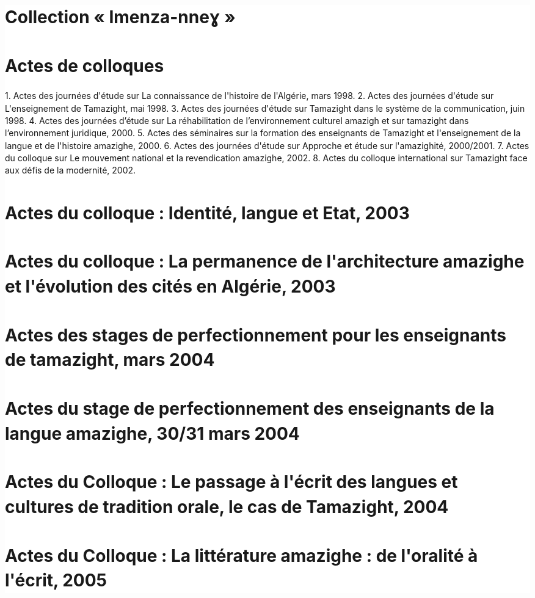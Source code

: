 













# Collection « Imenza-nneɣ »




# Actes de colloques

<fr>1. Actes des journées d'étude sur La connaissance de l'histoire de l'Algérie, mars 1998.</fr>
<fr>2. Actes des journées d'étude sur L'enseignement de Tamazight, mai 1998.</fr>
<fr>3. Actes des journées d'étude sur Tamazight dans le système de la communication, juin 1998.</fr>
<fr>4. Actes des journées d’étude sur La réhabilitation de l’environnement culturel amazigh et sur tamazight dans l’environnement juridique, 2000.</fr>
<fr>5. Actes des séminaires sur la formation des enseignants de Tamazight et l'enseignement de la langue et de l'histoire amazighe, 2000.</fr>
<fr>6. Actes des journées d'étude sur Approche et étude sur l'amazighité, 2000/2001.</fr>
<fr>7. Actes du colloque sur Le mouvement national et la revendication amazighe, 2002.</fr>
<fr>8. Actes du colloque international sur Tamazight face aux défis de la modernité, 2002.</fr>
# Actes du colloque : Identité, langue et Etat, 2003

# Actes du colloque : La permanence de l'architecture amazighe et l'évolution des cités en Algérie, 2003

# Actes des stages de perfectionnement pour les enseignants de tamazight, mars 2004

# Actes du stage de perfectionnement des enseignants de la langue amazighe, 30/31 mars 2004

# Actes du Colloque : Le passage à l'écrit des langues et cultures de tradition orale, le cas de Tamazight, 2004



# Actes du Colloque : La littérature amazighe : de l'oralité à l'écrit, 2005

